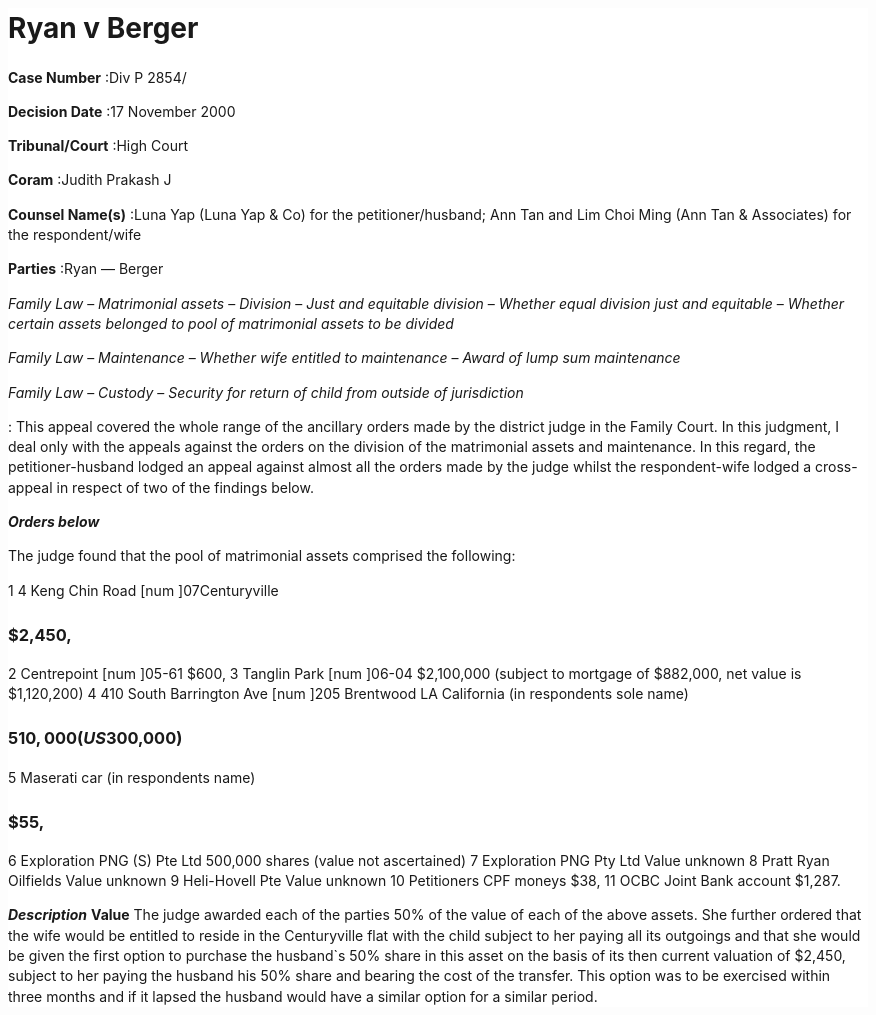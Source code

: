 # Ryan v Berger 



**Case Number** :Div P 2854/ 

**Decision Date** :17 November 2000 

**Tribunal/Court** :High Court 

**Coram** :Judith Prakash J 

**Counsel Name(s)** :Luna Yap (Luna Yap & Co) for the petitioner/husband; Ann Tan and Lim Choi Ming (Ann Tan & Associates) for the respondent/wife 

**Parties** :Ryan — Berger 

_Family Law_ – _Matrimonial assets_ – _Division_ – _Just and equitable division_ – _Whether equal division just and equitable_ – _Whether certain assets belonged to pool of matrimonial assets to be divided_ 

_Family Law_ – _Maintenance_ – _Whether wife entitled to maintenance_ – _Award of lump sum maintenance_ 

_Family Law_ – _Custody_ – _Security for return of child from outside of jurisdiction_ 

: This appeal covered the whole range of the ancillary orders made by the district judge in the Family Court. In this judgment, I deal only with the appeals against the orders on the division of the matrimonial assets and maintenance. In this regard, the petitioner-husband lodged an appeal against almost all the orders made by the judge whilst the respondent-wife lodged a cross-appeal in respect of two of the findings below. 

**_Orders below_** 

The judge found that the pool of matrimonial assets comprised the following: 

 1 4 Keng Chin Road [num ]07Centuryville 

### $2,450, 

 2 Centrepoint [num ]05-61 $600, 3 Tanglin Park [num ]06-04 $2,100,000 (subject to mortgage of $882,000, net value is $1,120,200) 4 410 South Barrington Ave [num ]205 Brentwood LA California (in respondents sole name) 

### $510,000 (US$300,000) 

 5 Maserati car (in respondents name) 

### $55, 

 6 Exploration PNG (S) Pte Ltd 500,000 shares (value not ascertained) 7 Exploration PNG Pty Ltd Value unknown 8 Pratt Ryan Oilfields Value unknown 9 Heli-Hovell Pte Value unknown 10 Petitioners CPF moneys $38, 11 OCBC Joint Bank account $1,287. 


**_Description_** **Value** The judge awarded each of the parties 50% of the value of each of the above assets. She further ordered that the wife would be entitled to reside in the Centuryville flat with the child subject to her paying all its outgoings and that she would be given the first option to purchase the husband`s 50% share in this asset on the basis of its then current valuation of $2,450, subject to her paying the husband his 50% share and bearing the cost of the transfer. This option was to be exercised within three months and if it lapsed the husband would have a similar option for a similar period. 
